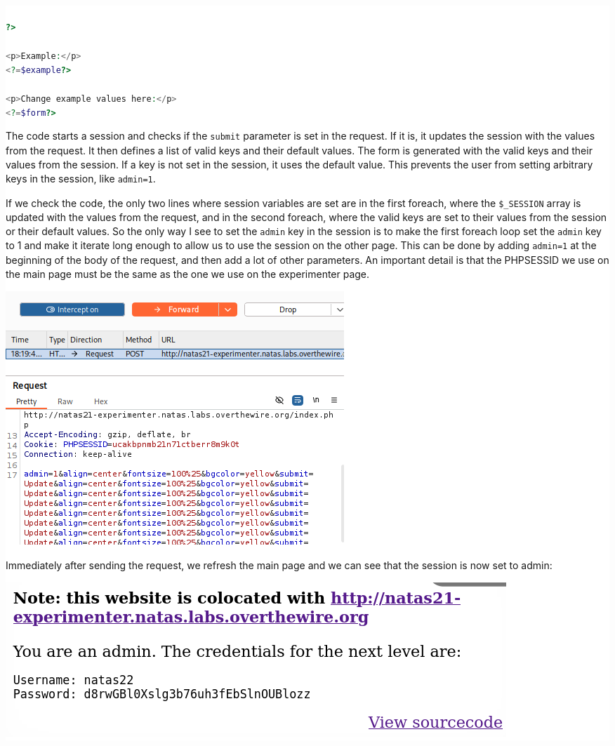 ```php

?>

<p>Example:</p>
<?=$example?>

<p>Change example values here:</p>
<?=$form?>
```

The code starts a session and checks if the `submit` parameter is set in the request. If it is, it updates the session with the values from the request.
It then defines a list of valid keys and their default values. The form is generated with the valid keys and their values from the session. If a key is not set in the session, it uses the default value. This prevents the user from setting arbitrary keys in the session, like `admin=1`.

If we check the code, the only two lines where session variables are set are in the first foreach, where the `$_SESSION` array is updated with the values from the request, and in the second foreach, where the valid keys are set to their values from the session or their default values. So the only way I see to set the `admin` key in the session is to make the first foreach loop set the `admin` key to 1 and make it iterate long enough to allow us to use the session on the other page. This can be done by adding `admin=1` at the beginning of the body of the request, and then add a lot of other parameters. An important detail is that the PHPSESSID we use on the main page must be the same as the one we use on the experimenter page.

![request with long body](pics/natas/2025-07-20-00-23-42.png)

Immediately after sending the request, we refresh the main page and we can see that the session is now set to admin:

![password](pics/natas/2025-07-20-00-24-45.png)
